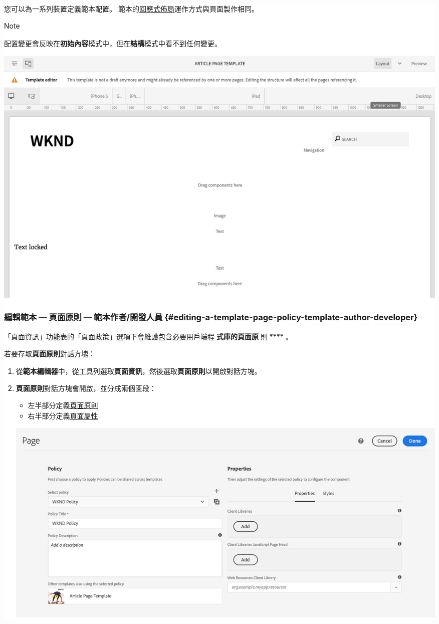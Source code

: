 您可以為一系列裝置定義範本配置。 範本的[回應式佈局](/help/sites-cloud/authoring/features/responsive-layout.md)運作方式與頁面製作相同。

>[!NOTE]
>
>配置變更會反映在&#x200B;**初始內容**&#x200B;模式中，但在&#x200B;**結構**&#x200B;模式中看不到任何變更。

![編輯範本配置](/help/sites-cloud/authoring/assets/templates-edit-layout.png)

### 編輯範本 — 頁面原則 — 範本作者/開發人員 {#editing-a-template-page-policy-template-author-developer}

「頁面資訊」功能表的「頁面政策」選項下會維護包含必要用戶端程 **式庫的頁面原** 則 **** 。

若要存取&#x200B;**頁面原則**&#x200B;對話方塊：

1. 從&#x200B;**範本編輯器**&#x200B;中，從工具列選取&#x200B;**頁面資訊**，然後選取&#x200B;**頁面原則**&#x200B;以開啟對話方塊。
1. **頁面原則**&#x200B;對話方塊會開啟，並分成兩個區段：

   * 左半部分定義[頁面原則](#page-policies)
   * 右半部分定義[頁面屬性](#page-properties)

   ![頁面設計](/help/sites-cloud/authoring/assets/templates-page-design.png)